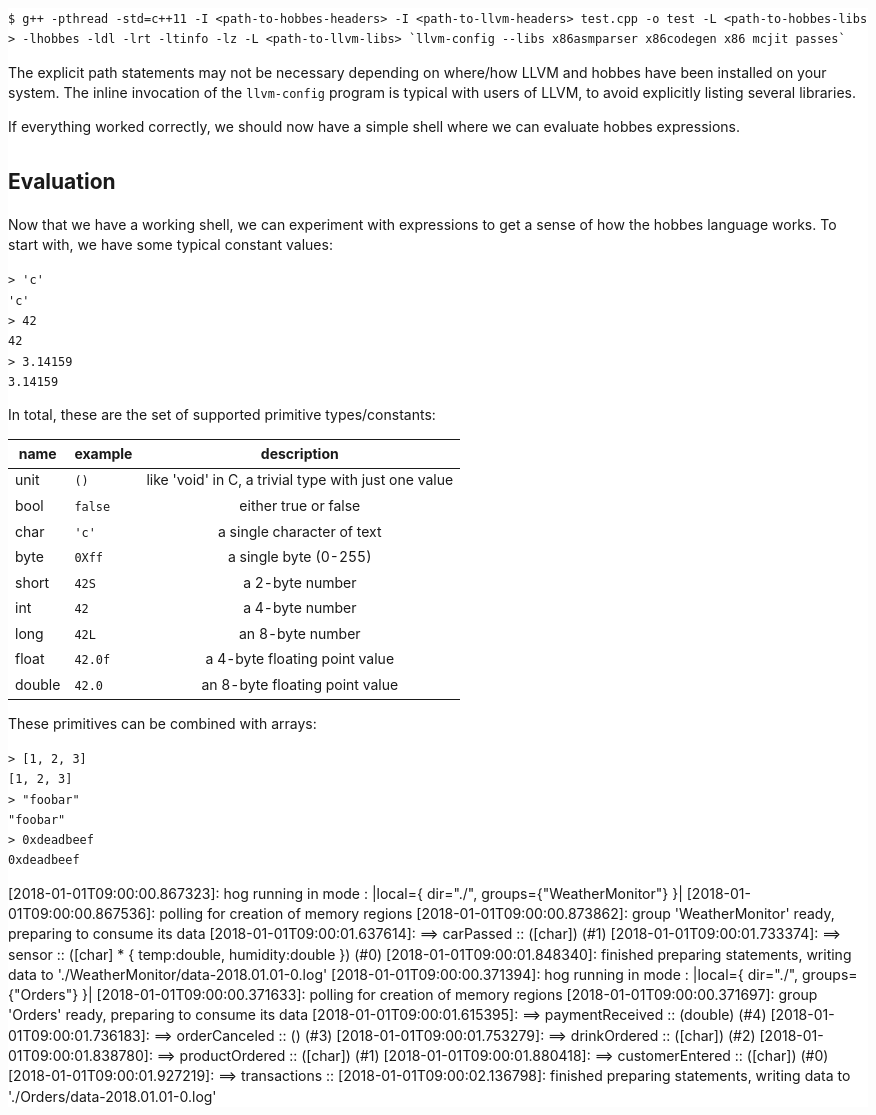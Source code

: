 ```
$ g++ -pthread -std=c++11 -I <path-to-hobbes-headers> -I <path-to-llvm-headers> test.cpp -o test -L <path-to-hobbes-libs> -lhobbes -ldl -lrt -ltinfo -lz -L <path-to-llvm-libs> `llvm-config --libs x86asmparser x86codegen x86 mcjit passes`
```

The explicit path statements may not be necessary depending on where/how LLVM and hobbes have been installed on your system.  The inline invocation of the `llvm-config` program is typical with users of LLVM, to avoid explicitly listing several libraries.

If everything worked correctly, we should now have a simple shell where we can evaluate hobbes expressions.

## Evaluation <a name="evaluation"></a>

Now that we have a working shell, we can experiment with expressions to get a sense of how the hobbes language works.  To start with, we have some typical constant values:

```
> 'c'
'c'
> 42
42
> 3.14159
3.14159
```

In total, these are the set of supported primitive types/constants:

|name  |example|description                                         |
|------|-------|:--------------------------------------------------:|
|unit  |`()`   |like 'void' in C, a trivial type with just one value|
|bool  |`false`|either true or false                                |
|char  |`'c'`  |a single character of text                          |
|byte  |`0Xff` |a single byte (0-255)                               |
|short |`42S`  |a 2-byte number                                     |
|int   |`42`   |a 4-byte number                                     |
|long  |`42L`  |an 8-byte number                                    |
|float |`42.0f`|a 4-byte floating point value                       |
|double|`42.0` |an 8-byte floating point value                      |

These primitives can be combined with arrays:

```
> [1, 2, 3]
[1, 2, 3]
> "foobar"
"foobar"
> 0xdeadbeef
0xdeadbeef
```


[2018-01-01T09:00:00.867323]: hog running in mode : |local={ dir="./", groups={"WeatherMonitor"} }|
[2018-01-01T09:00:00.867536]: polling for creation of memory regions
[2018-01-01T09:00:00.873862]: group 'WeatherMonitor' ready, preparing to consume its data
[2018-01-01T09:00:01.637614]:  ==> carPassed :: ([char]) (#1)
[2018-01-01T09:00:01.733374]:  ==> sensor :: ([char] * { temp:double, humidity:double }) (#0)
[2018-01-01T09:00:01.848340]: finished preparing statements, writing data to './WeatherMonitor/data-2018.01.01-0.log'
[2018-01-01T09:00:00.371394]: hog running in mode : |local={ dir="./", groups={"Orders"} }|
[2018-01-01T09:00:00.371633]: polling for creation of memory regions
[2018-01-01T09:00:00.371697]: group 'Orders' ready, preparing to consume its data
[2018-01-01T09:00:01.615395]:  ==> paymentReceived :: (double) (#4)
[2018-01-01T09:00:01.736183]:  ==> orderCanceled :: () (#3)
[2018-01-01T09:00:01.753279]:  ==> drinkOrdered :: ([char]) (#2)
[2018-01-01T09:00:01.838780]:  ==> productOrdered :: ([char]) (#1)
[2018-01-01T09:00:01.880418]:  ==> customerEntered :: ([char]) (#0)
[2018-01-01T09:00:01.927219]:  ==> transactions :: <any of the above>
[2018-01-01T09:00:02.136798]: finished preparing statements, writing data to './Orders/data-2018.01.01-0.log'